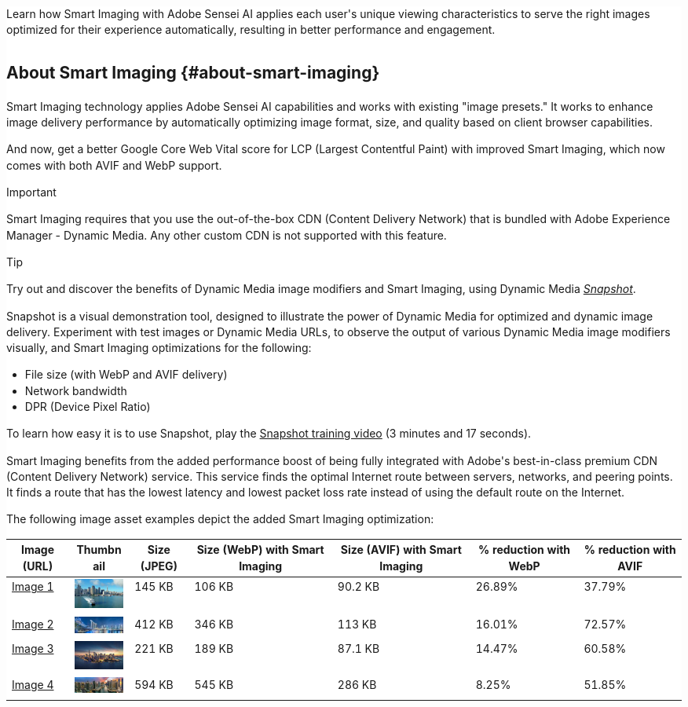 Learn how Smart Imaging with Adobe Sensei AI applies each user's unique viewing characteristics to serve the right images optimized for their experience automatically, resulting in better performance and engagement.


## About Smart Imaging {#about-smart-imaging}

Smart Imaging technology applies Adobe Sensei AI capabilities and works with existing "image presets." It works to enhance image delivery performance by automatically optimizing image format, size, and quality based on client browser capabilities.

And now, get a better Google Core Web Vital score for LCP (Largest Contentful Paint) with improved Smart Imaging, which now comes with both AVIF and WebP support.

>[!IMPORTANT]
>
>Smart Imaging requires that you use the out-of-the-box CDN (Content Delivery Network) that is bundled with Adobe Experience Manager - Dynamic Media. Any other custom CDN is not supported with this feature.

>[!TIP]
>
>Try out and discover the benefits of Dynamic Media image modifiers and Smart Imaging, using Dynamic Media [_Snapshot_](https://snapshot.scene7.com/).
>
>Snapshot is a visual demonstration tool, designed to illustrate the power of Dynamic Media for optimized and dynamic image delivery. Experiment with test images or Dynamic Media URLs, to observe the output of various Dynamic Media image modifiers visually, and Smart Imaging optimizations for the following:
>
>* File size (with WebP and AVIF delivery)
>* Network bandwidth
>* DPR (Device Pixel Ratio) 
>
>To learn how easy it is to use Snapshot, play the [Snapshot training video](https://experienceleague.adobe.com/en/docs/experience-manager-learn/assets/dynamic-media/images/dynamic-media-snapshot) (3 minutes and 17 seconds).

Smart Imaging benefits from the added performance boost of being fully integrated with Adobe's best-in-class premium CDN (Content Delivery Network) service. This service finds the optimal Internet route between servers, networks, and peering points. It finds a route that has the lowest latency and lowest packet loss rate instead of using the default route on the Internet.

The following image asset examples depict the added Smart Imaging optimization:

| Image (URL) | Thumbnail | Size (JPEG) | Size (WebP) with Smart Imaging | Size (AVIF) with Smart Imaging | % reduction with WebP | % reduction with AVIF |
|---|---|---|---|---|---|---|
| [Image 1](https://techsupport.scene7.com/is/image/TechSupport/SmartImaging_6?hei=500&fmt=jpg&qlt=85&resmode=bisharp&op_usm=5,0.125,5,0) | ![picture1](/help/assets/assets-dm/picture1.png) | 145 KB | 106 KB | 90.2 KB | 26.89% | 37.79% |
| [Image 2](https://techsupport.scene7.com/is/image/TechSupport/SmartImaging_3?hei=500&fmt=jpg&qlt=85&resmode=bisharp&op_usm=5,0.125,5,0) | ![picture2](/help/assets/assets-dm/picture2.png) | 412 KB | 346 KB | 113 KB | 16.01% | 72.57% |
| [Image 3](https://techsupport.scene7.com/is/image/TechSupport/SmartImaging_2?hei=500&fmt=jpg&qlt=85&resmode=bisharp&op_usm=5,0.125,5,0) | ![picture3](/help/assets/assets-dm/picture3.png) | 221 KB | 189 KB | 87.1 KB | 14.47% | 60.58% |
| [Image 4](https://techsupport.scene7.com/is/image/TechSupport/SmartImaging_1?hei=500&qlt=85&resmode=bisharp&op_usm=5,0.125,5,0) | ![picture4](/help/assets/assets-dm/picture4.png) | 594 KB | 545 KB | 286 KB | 8.25% | 51.85% |
